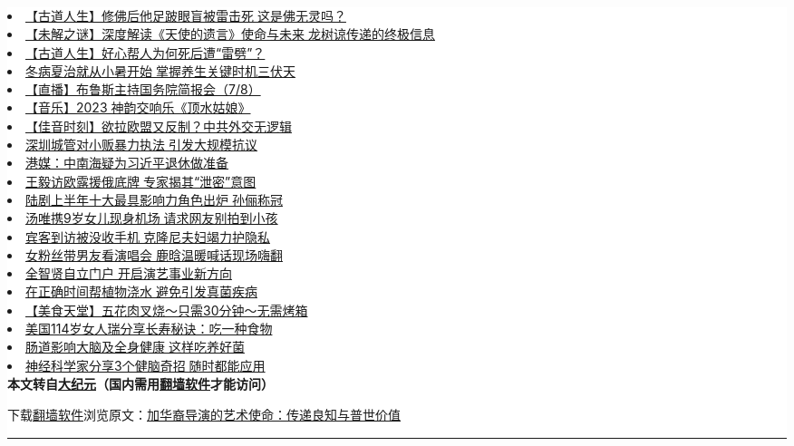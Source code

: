 <li><a href="https://github.com/1992513/djy/blob/master/gb/24/8/1/n14302523.md#1">【古道人生】修佛后他足跛眼盲被雷击死 这是佛无灵吗？</a></li>
<li><a href="https://github.com/1992513/djy/blob/master/gb/25/7/2/n14543500.md#1">【未解之谜】深度解读《天使的遗言》使命与未来 龙树谅传递的终极信息</a></li>
<li><a href="https://github.com/1992513/djy/blob/master/gb/25/5/30/n14520972.md#1">【古道人生】好心帮人为何死后遭“雷劈”？</a></li>
<li><a href="https://github.com/1992513/djy/blob/master/gb/25/6/25/n14538207.md#1">冬病夏治就从小暑开始 掌握养生关键时机三伏天</a></li>
<li><a href="https://github.com/1992513/djy/blob/master/gb/25/7/8/n14547433.md#1">【直播】布鲁斯主持国务院简报会（7/8）</a></li>
<li><a href="https://github.com/1992513/djy/blob/master/gb/25/7/9/n14548078.md#1">【音乐】2023 神韵交响乐《顶水姑娘》</a></li>
<li><a href="https://github.com/1992513/djy/blob/master/gb/25/7/8/n14547344.md#1">【佳音时刻】欲拉欧盟又反制？中共外交无逻辑</a></li>
<li><a href="https://github.com/1992513/djy/blob/master/gb/25/7/6/n14546084.md#1">深圳城管对小贩暴力执法 引发大规模抗议</a></li>
<li><a href="https://github.com/1992513/djy/blob/master/gb/25/7/7/n14546424.md#1">港媒：中南海疑为习近平退休做准备</a></li>
<li><a href="https://github.com/1992513/djy/blob/master/gb/25/7/5/n14545612.md#1">王毅访欧露援俄底牌 专家揭其“泄密”意图</a></li>
<li><a href="https://github.com/1992513/djy/blob/master/gb/25/7/8/n14546820.md#1">陆剧上半年十大最具影响力角色出炉 孙俪称冠</a></li>
<li><a href="https://github.com/1992513/djy/blob/master/gb/25/7/8/n14547512.md#1">汤唯携9岁女儿现身机场 请求网友别拍到小孩</a></li>
<li><a href="https://github.com/1992513/djy/blob/master/gb/25/7/6/n14545834.md#1">宾客到访被没收手机 克隆尼夫妇竭力护隐私</a></li>
<li><a href="https://github.com/1992513/djy/blob/master/gb/25/7/7/n14546802.md#1">女粉丝带男友看演唱会 鹿晗温暖喊话现场嗨翻</a></li>
<li><a href="https://github.com/1992513/djy/blob/master/gb/25/7/7/n14546361.md#1">全智贤自立门户 开启演艺事业新方向</a></li>
<li><a href="https://github.com/1992513/djy/blob/master/gb/25/7/6/n14545808.md#1">在正确时间帮植物浇水 避免引发真菌疾病</a></li>
<li><a href="https://github.com/1992513/djy/blob/master/gb/25/7/6/n14545922.md#1">【美食天堂】五花肉叉烧～只需30分钟～无需烤箱</a></li>
<li><a href="https://github.com/1992513/djy/blob/master/gb/25/7/8/n14547034.md#1">美国114岁女人瑞分享长寿秘诀：吃一种食物</a></li>
<li><a href="https://github.com/1992513/djy/blob/master/gb/25/7/3/n14543617.md#1">肠道影响大脑及全身健康 这样吃养好菌</a></li>
<li><a href="https://github.com/1992513/djy/blob/master/gb/25/7/7/n14546231.md#1">神经科学家分享3个健脑奇招 随时都能应用</a></li>
<strong>本文转自<a href="https://www.epochtimes.com">大纪元</a>（国内需用<a href="https://github.com/1992513/www/blob/master/README.md#8">翻墙软件</a>才能访问）</strong><p>下载<a href="https://github.com/1992513/www/blob/master/README.md#8">翻墙软件</a>浏览原文：<a href="https://www.epochtimes.com/gb/25/6/14/n14530997.htm">加华裔导演的艺术使命：传递良知与普世价值</a></p><hr>